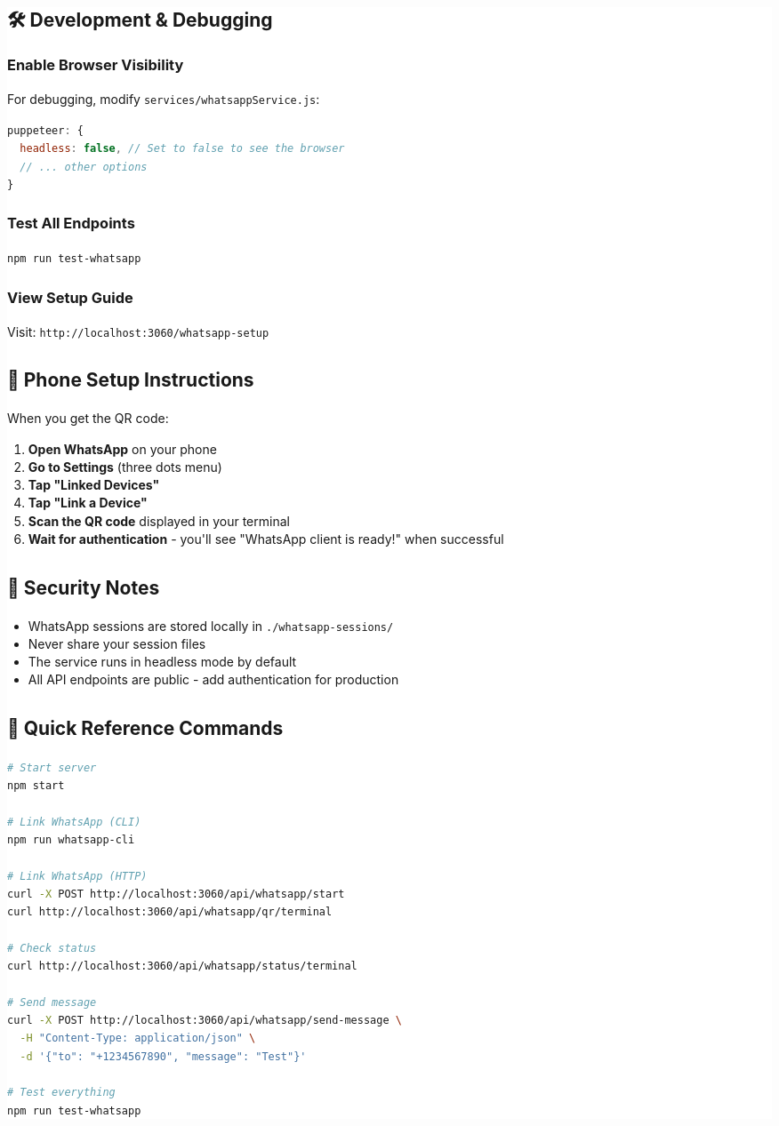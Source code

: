 ## 🛠️ Development & Debugging

### Enable Browser Visibility
For debugging, modify `services/whatsappService.js`:
```javascript
puppeteer: {
  headless: false, // Set to false to see the browser
  // ... other options
}
```

### Test All Endpoints
```bash
npm run test-whatsapp
```

### View Setup Guide
Visit: `http://localhost:3060/whatsapp-setup`

## 📱 Phone Setup Instructions

When you get the QR code:

1. **Open WhatsApp** on your phone
2. **Go to Settings** (three dots menu)
3. **Tap "Linked Devices"**
4. **Tap "Link a Device"**
5. **Scan the QR code** displayed in your terminal
6. **Wait for authentication** - you'll see "WhatsApp client is ready!" when successful

## 🔐 Security Notes

- WhatsApp sessions are stored locally in `./whatsapp-sessions/`
- Never share your session files
- The service runs in headless mode by default
- All API endpoints are public - add authentication for production

## 📝 Quick Reference Commands

```bash
# Start server
npm start

# Link WhatsApp (CLI)
npm run whatsapp-cli

# Link WhatsApp (HTTP)
curl -X POST http://localhost:3060/api/whatsapp/start
curl http://localhost:3060/api/whatsapp/qr/terminal

# Check status
curl http://localhost:3060/api/whatsapp/status/terminal

# Send message
curl -X POST http://localhost:3060/api/whatsapp/send-message \
  -H "Content-Type: application/json" \
  -d '{"to": "+1234567890", "message": "Test"}'

# Test everything
npm run test-whatsapp
```
